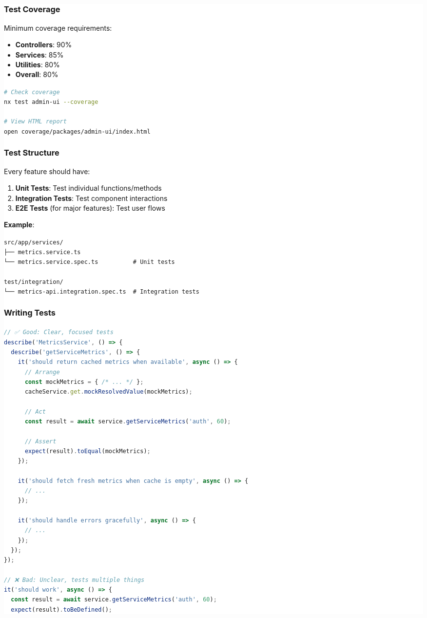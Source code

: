### Test Coverage

Minimum coverage requirements:
- **Controllers**: 90%
- **Services**: 85%
- **Utilities**: 80%
- **Overall**: 80%

```bash
# Check coverage
nx test admin-ui --coverage

# View HTML report
open coverage/packages/admin-ui/index.html
```

### Test Structure

Every feature should have:

1. **Unit Tests**: Test individual functions/methods
2. **Integration Tests**: Test component interactions
3. **E2E Tests** (for major features): Test user flows

**Example**:
```
src/app/services/
├── metrics.service.ts
└── metrics.service.spec.ts          # Unit tests

test/integration/
└── metrics-api.integration.spec.ts  # Integration tests
```

### Writing Tests

```typescript
// ✅ Good: Clear, focused tests
describe('MetricsService', () => {
  describe('getServiceMetrics', () => {
    it('should return cached metrics when available', async () => {
      // Arrange
      const mockMetrics = { /* ... */ };
      cacheService.get.mockResolvedValue(mockMetrics);

      // Act
      const result = await service.getServiceMetrics('auth', 60);

      // Assert
      expect(result).toEqual(mockMetrics);
    });

    it('should fetch fresh metrics when cache is empty', async () => {
      // ...
    });

    it('should handle errors gracefully', async () => {
      // ...
    });
  });
});

// ❌ Bad: Unclear, tests multiple things
it('should work', async () => {
  const result = await service.getServiceMetrics('auth', 60);
  expect(result).toBeDefined();
```